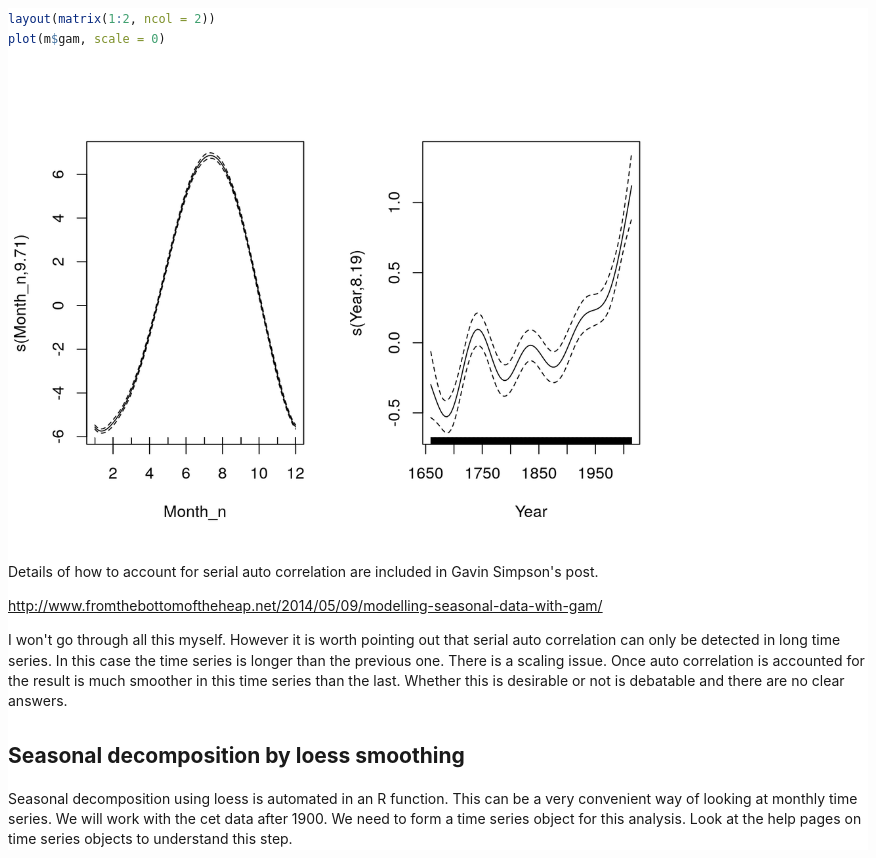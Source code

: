 

```r
layout(matrix(1:2, ncol = 2))
plot(m$gam, scale = 0)
```

<img src="040_time_series_files/figure-html/unnamed-chunk-25-1.png" width="672" />


Details of how to account for serial auto correlation are included in Gavin Simpson's post.

http://www.fromthebottomoftheheap.net/2014/05/09/modelling-seasonal-data-with-gam/

I won't go through all this myself. However it is worth pointing out that serial auto correlation can only be detected in long time series. In this case the time series is longer than the previous one. There is a scaling issue. Once auto correlation is accounted for the result is much smoother in this time series than the last. Whether this is desirable or not is debatable and there are no clear answers.

## Seasonal decomposition by loess smoothing

Seasonal decomposition using loess is automated in an R function. This can be a very convenient way of looking at monthly time series.
We will work with the cet data after 1900. We need to form a time series object for this analysis. Look at the help pages on time series objects to understand this step. 
